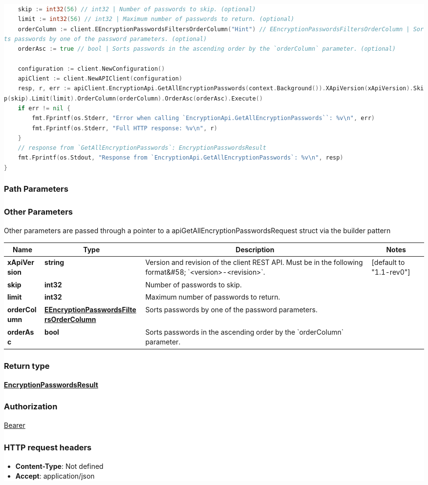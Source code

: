 ```go
    skip := int32(56) // int32 | Number of passwords to skip. (optional)
    limit := int32(56) // int32 | Maximum number of passwords to return. (optional)
    orderColumn := client.EEncryptionPasswordsFiltersOrderColumn("Hint") // EEncryptionPasswordsFiltersOrderColumn | Sorts passwords by one of the password parameters. (optional)
    orderAsc := true // bool | Sorts passwords in the ascending order by the `orderColumn` parameter. (optional)

    configuration := client.NewConfiguration()
    apiClient := client.NewAPIClient(configuration)
    resp, r, err := apiClient.EncryptionApi.GetAllEncryptionPasswords(context.Background()).XApiVersion(xApiVersion).Skip(skip).Limit(limit).OrderColumn(orderColumn).OrderAsc(orderAsc).Execute()
    if err != nil {
        fmt.Fprintf(os.Stderr, "Error when calling `EncryptionApi.GetAllEncryptionPasswords``: %v\n", err)
        fmt.Fprintf(os.Stderr, "Full HTTP response: %v\n", r)
    }
    // response from `GetAllEncryptionPasswords`: EncryptionPasswordsResult
    fmt.Fprintf(os.Stdout, "Response from `EncryptionApi.GetAllEncryptionPasswords`: %v\n", resp)
}
```

### Path Parameters



### Other Parameters

Other parameters are passed through a pointer to a apiGetAllEncryptionPasswordsRequest struct via the builder pattern


Name | Type | Description  | Notes
------------- | ------------- | ------------- | -------------
 **xApiVersion** | **string** | Version and revision of the client REST API. Must be in the following format&amp;#58; &#x60;&lt;version&gt;-&lt;revision&gt;&#x60;. | [default to &quot;1.1-rev0&quot;]
 **skip** | **int32** | Number of passwords to skip. | 
 **limit** | **int32** | Maximum number of passwords to return. | 
 **orderColumn** | [**EEncryptionPasswordsFiltersOrderColumn**](EEncryptionPasswordsFiltersOrderColumn.md) | Sorts passwords by one of the password parameters. | 
 **orderAsc** | **bool** | Sorts passwords in the ascending order by the &#x60;orderColumn&#x60; parameter. | 

### Return type

[**EncryptionPasswordsResult**](EncryptionPasswordsResult.md)

### Authorization

[Bearer](../README.md#Bearer)

### HTTP request headers

- **Content-Type**: Not defined
- **Accept**: application/json
